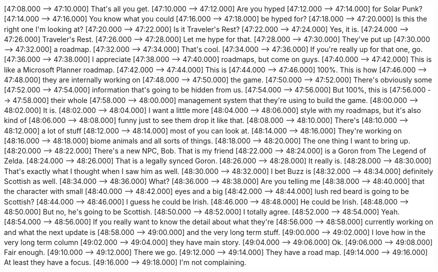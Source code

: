 [47:08.000 --> 47:10.000]  That's all you get.
[47:10.000 --> 47:12.000]  Are you hyped
[47:12.000 --> 47:14.000]  for Solar Punk?
[47:14.000 --> 47:16.000]  You know what you could
[47:16.000 --> 47:18.000]  be hyped for?
[47:18.000 --> 47:20.000]  Is this the right one I'm looking at?
[47:20.000 --> 47:22.000]  Is it Traveler's Rest?
[47:22.000 --> 47:24.000]  Yes, it is.
[47:24.000 --> 47:26.000]  Traveler's Rest.
[47:26.000 --> 47:28.000]  Let me hype for that.
[47:28.000 --> 47:30.000]  They've put up
[47:30.000 --> 47:32.000]  a roadmap.
[47:32.000 --> 47:34.000]  That's cool.
[47:34.000 --> 47:36.000]  If you're really up for that one, go.
[47:36.000 --> 47:38.000]  I appreciate
[47:38.000 --> 47:40.000]  roadmaps, but come on guys.
[47:40.000 --> 47:42.000]  This is like a Microsoft Planner roadmap.
[47:42.000 --> 47:44.000]  This is
[47:44.000 --> 47:46.000]  100%. This is how
[47:46.000 --> 47:48.000]  they are internally working on
[47:48.000 --> 47:50.000]  the game.
[47:50.000 --> 47:52.000]  There's obviously some
[47:52.000 --> 47:54.000]  information that's going to be hidden from us.
[47:54.000 --> 47:56.000]  But 100%, this is
[47:56.000 --> 47:58.000]  their whole
[47:58.000 --> 48:00.000]  management system that they're using to build the game.
[48:00.000 --> 48:02.000]  It is.
[48:02.000 --> 48:04.000]  I want a little more
[48:04.000 --> 48:06.000]  style with my roadmaps, but it's also kind of
[48:06.000 --> 48:08.000]  funny just to see them drop it like that.
[48:08.000 --> 48:10.000]  There's
[48:10.000 --> 48:12.000]  a lot of stuff
[48:12.000 --> 48:14.000]  most of you can look at.
[48:14.000 --> 48:16.000]  They're working on
[48:16.000 --> 48:18.000]  biome animals and all sorts of things.
[48:18.000 --> 48:20.000]  The one thing I want to bring up.
[48:20.000 --> 48:22.000]  There's a new NPC, Bob. That is my friend
[48:22.000 --> 48:24.000]  is a Goron from The Legend of Zelda.
[48:24.000 --> 48:26.000]  That is a legally synced Goron.
[48:26.000 --> 48:28.000]  It really is.
[48:28.000 --> 48:30.000]  That's exactly what I thought when I saw him as well.
[48:30.000 --> 48:32.000]  I bet Buzz is
[48:32.000 --> 48:34.000]  definitely Scottish as well.
[48:34.000 --> 48:36.000]  What?
[48:36.000 --> 48:38.000]  Are you telling me
[48:38.000 --> 48:40.000]  that the character with small
[48:40.000 --> 48:42.000]  eyes and a big
[48:42.000 --> 48:44.000]  lush red beard is going to be Scottish?
[48:44.000 --> 48:46.000]  I guess he could be Irish.
[48:46.000 --> 48:48.000]  He could be Irish.
[48:48.000 --> 48:50.000]  But no, he's going to be Scottish.
[48:50.000 --> 48:52.000]  I totally agree.
[48:52.000 --> 48:54.000]  Yeah.
[48:54.000 --> 48:56.000]  If you really want to know the detail about what they're
[48:56.000 --> 48:58.000]  currently working on and what the next update is
[48:58.000 --> 49:00.000]  and the very long term stuff.
[49:00.000 --> 49:02.000]  I love how in the very long term column
[49:02.000 --> 49:04.000]  they have main story.
[49:04.000 --> 49:06.000]  Ok.
[49:06.000 --> 49:08.000]  Fair enough.
[49:10.000 --> 49:12.000]  There we go.
[49:12.000 --> 49:14.000]  They have a road map.
[49:14.000 --> 49:16.000]  At least they have a focus.
[49:16.000 --> 49:18.000]  I'm not complaining.